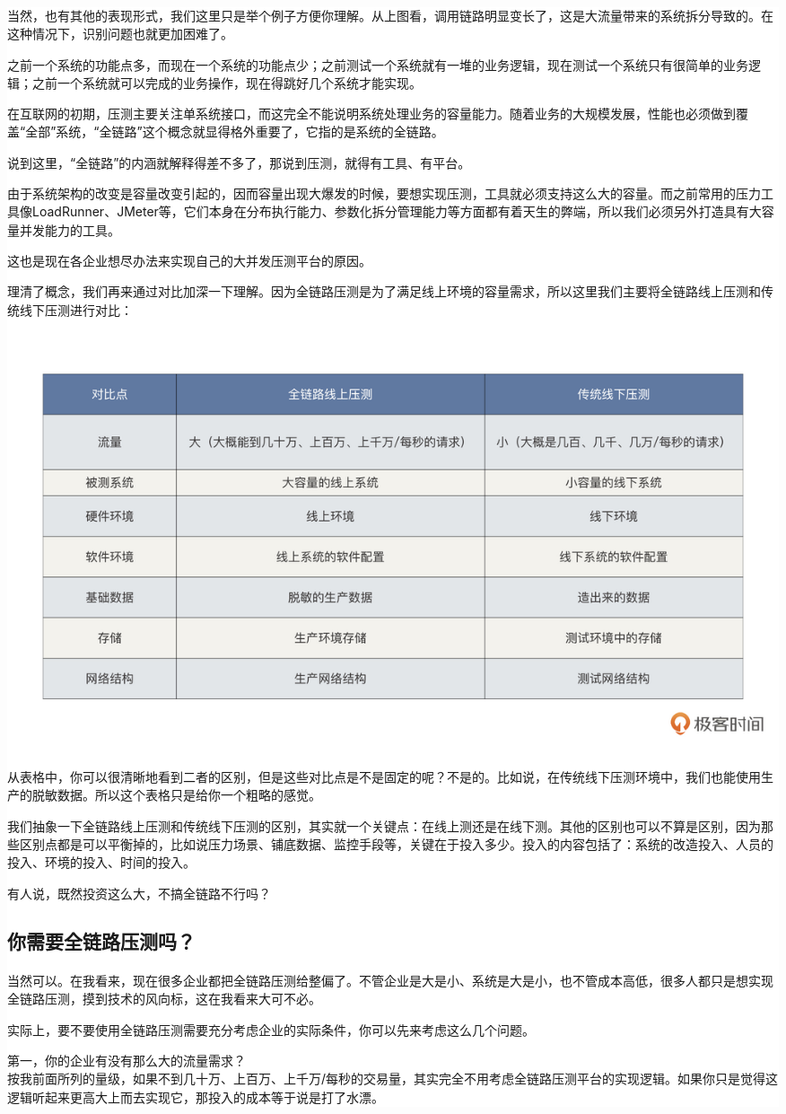 当然，也有其他的表现形式，我们这里只是举个例子方便你理解。从上图看，调用链路明显变长了，这是大流量带来的系统拆分导致的。在这种情况下，识别问题也就更加困难了。

之前一个系统的功能点多，而现在一个系统的功能点少；之前测试一个系统就有一堆的业务逻辑，现在测试一个系统只有很简单的业务逻辑；之前一个系统就可以完成的业务操作，现在得跳好几个系统才能实现。

在互联网的初期，压测主要关注单系统接口，而这完全不能说明系统处理业务的容量能力。随着业务的大规模发展，性能也必须做到覆盖“全部”系统，“全链路”这个概念就显得格外重要了，它指的是系统的全链路。

说到这里，“全链路”的内涵就解释得差不多了，那说到压测，就得有工具、有平台。

由于系统架构的改变是容量改变引起的，因而容量出现大爆发的时候，要想实现压测，工具就必须支持这么大的容量。而之前常用的压力工具像LoadRunner、JMeter等，它们本身在分布执行能力、参数化拆分管理能力等方面都有着天生的弊端，所以我们必须另外打造具有大容量并发能力的工具。

这也是现在各企业想尽办法来实现自己的大并发压测平台的原因。

理清了概念，我们再来通过对比加深一下理解。因为全链路压测是为了满足线上环境的容量需求，所以这里我们主要将全链路线上压测和传统线下压测进行对比：

![](./httpsstatic001geekbangorgresourceimagef3b5f333c161f50604e39b467bcc1df85fb5.jpg)

从表格中，你可以很清晰地看到二者的区别，但是这些对比点是不是固定的呢？不是的。比如说，在传统线下压测环境中，我们也能使用生产的脱敏数据。所以这个表格只是给你一个粗略的感觉。

我们抽象一下全链路线上压测和传统线下压测的区别，其实就一个关键点：在线上测还是在线下测。其他的区别也可以不算是区别，因为那些区别点都是可以平衡掉的，比如说压力场景、铺底数据、监控手段等，关键在于投入多少。投入的内容包括了：系统的改造投入、人员的投入、环境的投入、时间的投入。

有人说，既然投资这么大，不搞全链路不行吗？

## 你需要全链路压测吗？

当然可以。在我看来，现在很多企业都把全链路压测给整偏了。不管企业是大是小、系统是大是小，也不管成本高低，很多人都只是想实现全链路压测，摸到技术的风向标，这在我看来大可不必。

实际上，要不要使用全链路压测需要充分考虑企业的实际条件，你可以先来考虑这么几个问题。

第一，你的企业有没有那么大的流量需求？  
按我前面所列的量级，如果不到几十万、上百万、上千万/每秒的交易量，其实完全不用考虑全链路压测平台的实现逻辑。如果你只是觉得这逻辑听起来更高大上而去实现它，那投入的成本等于说是打了水漂。
